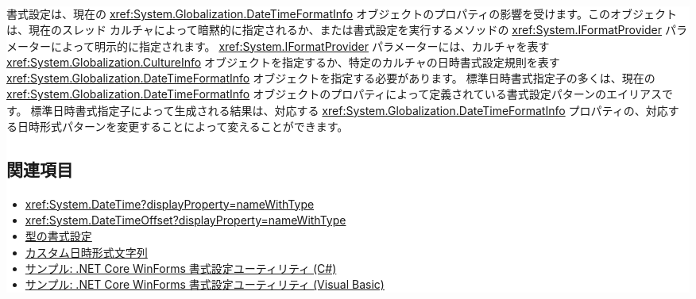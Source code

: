 書式設定は、現在の <xref:System.Globalization.DateTimeFormatInfo> オブジェクトのプロパティの影響を受けます。このオブジェクトは、現在のスレッド カルチャによって暗黙的に指定されるか、または書式設定を実行するメソッドの <xref:System.IFormatProvider> パラメーターによって明示的に指定されます。 <xref:System.IFormatProvider> パラメーターには、カルチャを表す <xref:System.Globalization.CultureInfo> オブジェクトを指定するか、特定のカルチャの日時書式設定規則を表す <xref:System.Globalization.DateTimeFormatInfo> オブジェクトを指定する必要があります。 標準日時書式指定子の多くは、現在の <xref:System.Globalization.DateTimeFormatInfo> オブジェクトのプロパティによって定義されている書式設定パターンのエイリアスです。 標準日時書式指定子によって生成される結果は、対応する <xref:System.Globalization.DateTimeFormatInfo> プロパティの、対応する日時形式パターンを変更することによって変えることができます。

## <a name="see-also"></a>関連項目

- <xref:System.DateTime?displayProperty=nameWithType>
- <xref:System.DateTimeOffset?displayProperty=nameWithType>
- [型の書式設定](formatting-types.md)
- [カスタム日時形式文字列](custom-date-and-time-format-strings.md)
- [サンプル: .NET Core WinForms 書式設定ユーティリティ (C#)](/samples/dotnet/samples/windowsforms-formatting-utility-cs)
- [サンプル: .NET Core WinForms 書式設定ユーティリティ (Visual Basic)](/samples/dotnet/samples/windowsforms-formatting-utility-vb)
